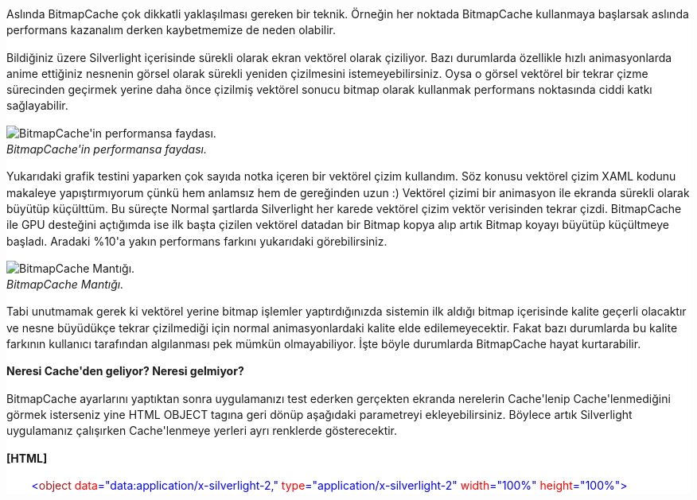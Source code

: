 Aslında BitmapCache çok dikkatli yaklaşılması gereken bir teknik.
Örneğin her noktada BitmapCache kullanmaya başlarsak aslında performans
kazanalım derken kaybetmemize de neden olabilir.

Bildiğiniz üzere Silverlight içerisinde sürekli olarak ekran vektörel
olarak çiziliyor. Bazı durumlarda özellikle hızlı animasyonlarda anime
ettiğiniz nesnenin görsel olarak sürekli yeniden çizilmesini
istemeyebilirsiniz. Oysa o görsel vektörel bir tekrar çizme sürecinden
geçirmek yerine daha önce çizilmiş vektörel sonucu bitmap olarak
kullanmak performans noktasında ciddi katkı sağlayabilir.

![BitmapCache'in performansa
faydası.](http://cdn.daron.yondem.com/assets/2369/05062009_2.gif)\
*BitmapCache'in performansa faydası.*

Yukarıdaki grafik testini yaparken çok sayıda notka içeren bir vektörel
çizim kullandım. Söz konusu vektörel çizim XAML kodunu makaleye
yapıştırmıyorum çünkü hem anlamsız hem de gereğinden uzun :) Vektörel
çizimi bir animasyon ile ekranda sürekli olarak büyütüp küçülttüm. Bu
süreçte Normal şartlarda Silverlight her karede vektörel çizim vektör
verisinden tekrar çizdi. BitmapCache ile GPU desteğini açtığımda ise ilk
başta çizilen vektörel datadan bir Bitmap kopya alıp artık Bitmap koyayı
büyütüp küçültmeye başladı. Aradaki %10'a yakın performans farkını
yukarıdaki görebilirsiniz.

![BitmapCache
Mantığı.](http://cdn.daron.yondem.com/assets/2369/05062009_3.gif)\
*BitmapCache Mantığı.*

Tabi unutmamak gerek ki vektörel yerine bitmap işlemler yaptırdığınızda
sistemin ilk aldığı bitmap içerisinde kalite geçerli olacaktır ve nesne
büyüdükçe tekrar çizilmediği için normal animasyonlardaki kalite elde
edilemeyecektir. Fakat bazı durumlarda bu kalite farkının kullanıcı
tarafından algılanması pek mümkün olmayabiliyor. İşte böyle durumlarda
BitmapCache hayat kurtarabilir.

**Neresi Cache'den geliyor? Neresi gelmiyor?**

BitmapCache ayarlarını yaptıktan sonra uygulamanızı test ederken
gerçekten ekranda nerelerin Cache'lenip Cache'lenmediğini görmek
isterseniz yine HTML OBJECT tagına geri dönüp aşağıdaki parametreyi
ekleyebilirsiniz. Böylece artık Silverlight uygulamanız çalışırken
Cache'lenmeye yerleri ayrı renklerde gösterecektir.

**[HTML]**

        <span style="color: blue;">\<</span><span
style="color: #a31515;">object</span> <span
style="color: red;">data</span><span
style="color: blue;">="data:application/x-silverlight-2,"</span> <span
style="color: red;">type</span><span
style="color: blue;">="application/x-silverlight-2"</span> <span
style="color: red;">width</span><span
style="color: blue;">="100%"</span> <span
style="color: red;">height</span><span
style="color: blue;">="100%"\></span>
